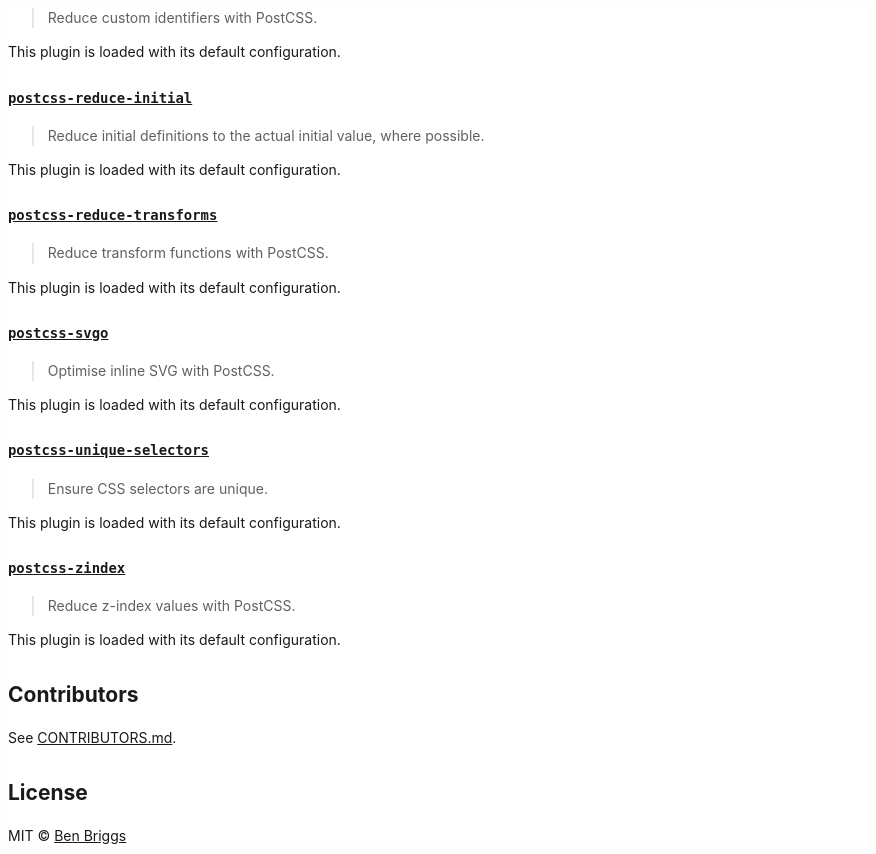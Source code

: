 > Reduce custom identifiers with PostCSS.

This plugin is loaded with its default configuration.

### [`postcss-reduce-initial`](https://github.com/ben-eb/cssnano/tree/master/packages/postcss-reduce-initial)

> Reduce initial definitions to the actual initial value, where possible.

This plugin is loaded with its default configuration.

### [`postcss-reduce-transforms`](https://github.com/ben-eb/cssnano/tree/master/packages/postcss-reduce-transforms)

> Reduce transform functions with PostCSS.

This plugin is loaded with its default configuration.

### [`postcss-svgo`](https://github.com/ben-eb/cssnano/tree/master/packages/postcss-svgo)

> Optimise inline SVG with PostCSS.

This plugin is loaded with its default configuration.

### [`postcss-unique-selectors`](https://github.com/ben-eb/cssnano/tree/master/packages/postcss-unique-selectors)

> Ensure CSS selectors are unique.

This plugin is loaded with its default configuration.

### [`postcss-zindex`](https://github.com/ben-eb/cssnano/tree/master/packages/postcss-zindex)

> Reduce z-index values with PostCSS.

This plugin is loaded with its default configuration.


## Contributors

See [CONTRIBUTORS.md](https://github.com/ben-eb/cssnano/blob/master/CONTRIBUTORS.md).


## License

MIT © [Ben Briggs](http://beneb.info)
